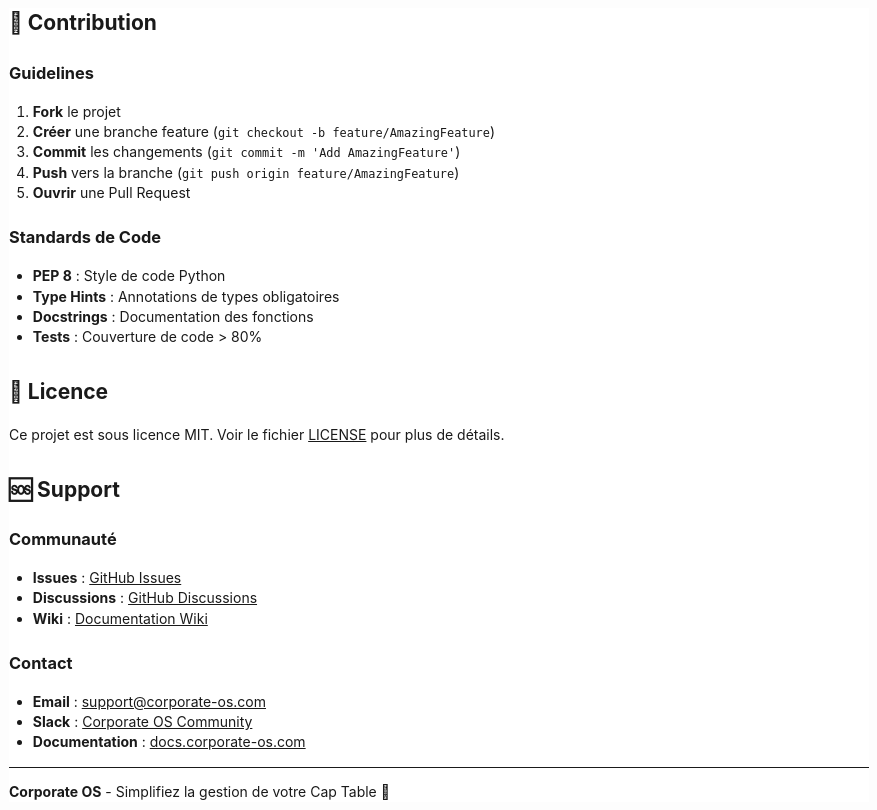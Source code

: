 ## 🤝 Contribution

### **Guidelines**
1. **Fork** le projet
2. **Créer** une branche feature (`git checkout -b feature/AmazingFeature`)
3. **Commit** les changements (`git commit -m 'Add AmazingFeature'`)
4. **Push** vers la branche (`git push origin feature/AmazingFeature`)
5. **Ouvrir** une Pull Request

### **Standards de Code**
- **PEP 8** : Style de code Python
- **Type Hints** : Annotations de types obligatoires
- **Docstrings** : Documentation des fonctions
- **Tests** : Couverture de code > 80%

## 📄 Licence

Ce projet est sous licence MIT. Voir le fichier [LICENSE](LICENSE) pour plus de détails.

## 🆘 Support

### **Communauté**
- **Issues** : [GitHub Issues](https://github.com/votre-org/corporate-os/issues)
- **Discussions** : [GitHub Discussions](https://github.com/votre-org/corporate-os/discussions)
- **Wiki** : [Documentation Wiki](https://github.com/votre-org/corporate-os/wiki)

### **Contact**
- **Email** : support@corporate-os.com
- **Slack** : [Corporate OS Community](https://corporate-os.slack.com)
- **Documentation** : [docs.corporate-os.com](https://docs.corporate-os.com)

---

**Corporate OS** - Simplifiez la gestion de votre Cap Table 🚀 